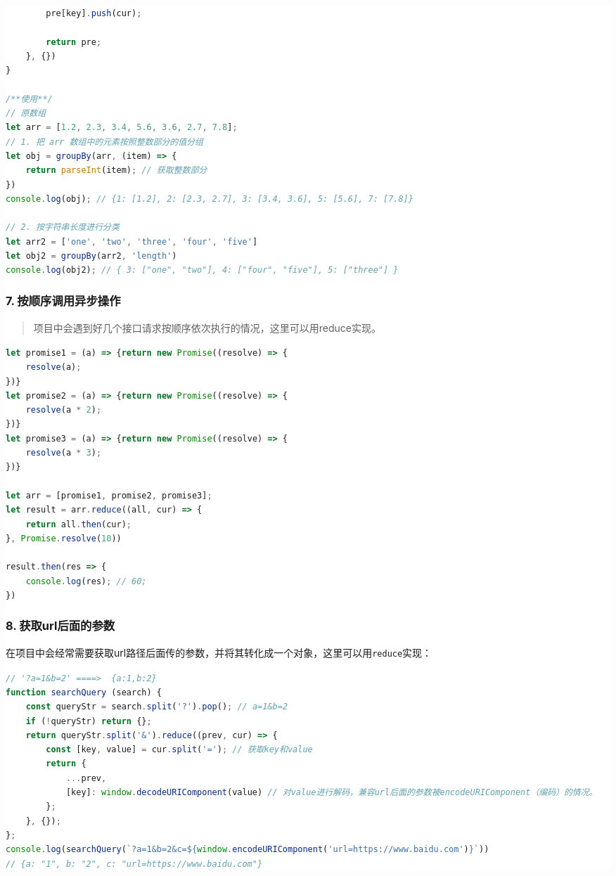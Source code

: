 ```js
        pre[key].push(cur);

        return pre;
    }, {})
}

/**使用**/
// 原数组
let arr = [1.2, 2.3, 3.4, 5.6, 3.6, 2.7, 7.8];
// 1. 把 arr 数组中的元素按照整数部分的值分组
let obj = groupBy(arr, (item) => {
    return parseInt(item); // 获取整数部分
})
console.log(obj); // {1: [1.2], 2: [2.3, 2.7], 3: [3.4, 3.6], 5: [5.6], 7: [7.8]}

// 2. 按字符串长度进行分类
let arr2 = ['one', 'two', 'three', 'four', 'five']
let obj2 = groupBy(arr2, 'length')
console.log(obj2); // { 3: ["one", "two"], 4: ["four", "five"], 5: ["three"] }
```

### 7. 按顺序调用异步操作
> 项目中会遇到好几个接口请求按顺序依次执行的情况，这里可以用reduce实现。
```js
let promise1 = (a) => {return new Promise((resolve) => {
    resolve(a);
})}
let promise2 = (a) => {return new Promise((resolve) => {
    resolve(a * 2);
})}
let promise3 = (a) => {return new Promise((resolve) => {
    resolve(a * 3);
})}

let arr = [promise1, promise2, promise3];
let result = arr.reduce((all, cur) => {
    return all.then(cur);
}, Promise.resolve(10))

result.then(res => {
    console.log(res); // 60;
})
```

### 8. 获取url后面的参数
在项目中会经常需要获取url路径后面传的参数，并将其转化成一个对象，这里可以用`reduce`实现：
```js
// '?a=1&b=2' ====>  {a:1,b:2}
function searchQuery (search) {
    const queryStr = search.split('?').pop(); // a=1&b=2
    if (!queryStr) return {};
    return queryStr.split('&').reduce((prev, cur) => {
        const [key, value] = cur.split('='); // 获取key和value
        return {
            ...prev,
            [key]: window.decodeURIComponent(value) // 对value进行解码，兼容url后面的参数被encodeURIComponent（编码）的情况。
        };
    }, {});
};
console.log(searchQuery(`?a=1&b=2&c=${window.encodeURIComponent('url=https://www.baidu.com')}`))
// {a: "1", b: "2", c: "url=https://www.baidu.com"}
```